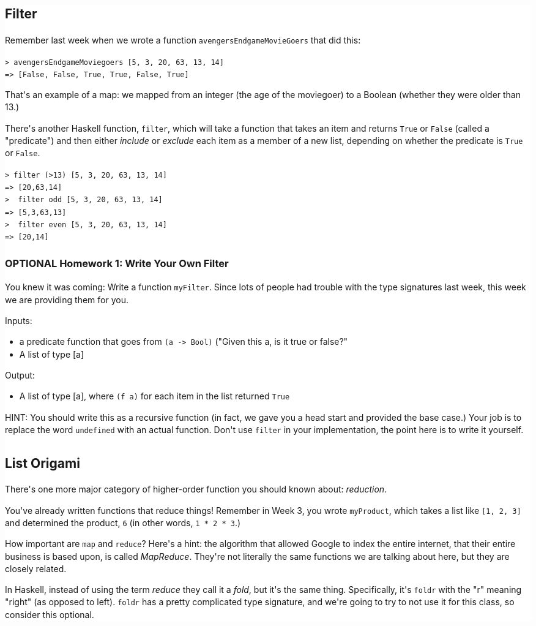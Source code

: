 ## Filter

Remember last week when we wrote a function `avengersEndgameMovieGoers` that did this:

```
> avengersEndgameMoviegoers [5, 3, 20, 63, 13, 14]
=> [False, False, True, True, False, True]
```

That's an example of a map: we mapped from an integer (the age of the moviegoer) to a Boolean (whether they were older than 13.)

There's another Haskell function, `filter`, which will take a function that takes an item and returns `True` or `False` (called a "predicate") and then either _include_ or _exclude_ each item as a member of a new list, depending on whether the predicate is `True` or `False`.

```
> filter (>13) [5, 3, 20, 63, 13, 14]
=> [20,63,14]
>  filter odd [5, 3, 20, 63, 13, 14]
=> [5,3,63,13]
>  filter even [5, 3, 20, 63, 13, 14]
=> [20,14]
```

### OPTIONAL Homework 1: Write Your Own Filter

You knew it was coming:  Write a function `myFilter`.  Since lots of people had trouble with the type signatures last week, this week we are providing them for you.

Inputs: 
* a predicate function that goes from `(a -> Bool)` ("Given this a, is it true or false?"
* A list of type [a]

Output:
* A list of type [a], where `(f a)` for each item in the list returned `True`

HINT: You should write this as a recursive function (in fact, we gave you a head start and provided the base case.) Your job is to replace the word `undefined` with an actual function.  Don't use `filter` in your implementation, the point here is to write it yourself.

## List Origami

There's one more major category of higher-order function you should known about: _reduction_.

You've already written functions that reduce things!  Remember in Week 3, you wrote `myProduct`, which takes a list like `[1, 2, 3]` and determined the product, `6` (in other words, `1 * 2 * 3`.)

How important are `map` and `reduce`?  Here's a hint: the algorithm that allowed Google to index the entire internet, that their entire business is based upon, is called _MapReduce_.  They're not literally the same functions we are talking about here, but they are closely related.

In Haskell, instead of using the term _reduce_ they call it a _fold_, but it's the same thing.  Specifically, it's `foldr` with the "r" meaning "right" (as opposed to left).  `foldr` has a pretty complicated type signature, and we're going to try to not use it for this class, so consider this optional.
